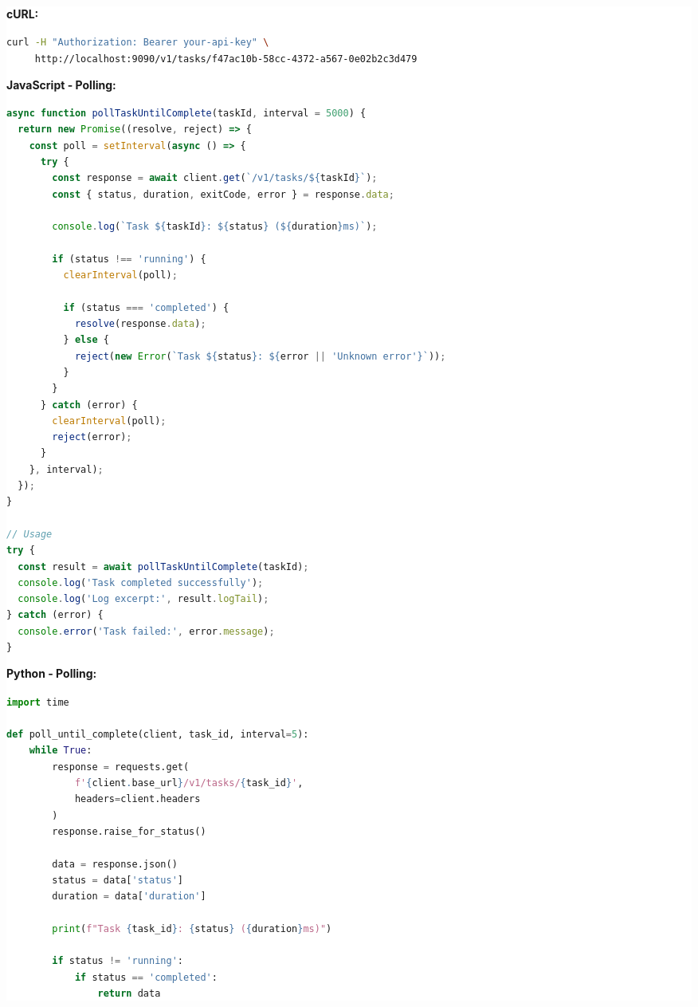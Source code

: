 **cURL:**
```bash
curl -H "Authorization: Bearer your-api-key" \
     http://localhost:9090/v1/tasks/f47ac10b-58cc-4372-a567-0e02b2c3d479
```

**JavaScript - Polling:**
```javascript
async function pollTaskUntilComplete(taskId, interval = 5000) {
  return new Promise((resolve, reject) => {
    const poll = setInterval(async () => {
      try {
        const response = await client.get(`/v1/tasks/${taskId}`);
        const { status, duration, exitCode, error } = response.data;

        console.log(`Task ${taskId}: ${status} (${duration}ms)`);

        if (status !== 'running') {
          clearInterval(poll);

          if (status === 'completed') {
            resolve(response.data);
          } else {
            reject(new Error(`Task ${status}: ${error || 'Unknown error'}`));
          }
        }
      } catch (error) {
        clearInterval(poll);
        reject(error);
      }
    }, interval);
  });
}

// Usage
try {
  const result = await pollTaskUntilComplete(taskId);
  console.log('Task completed successfully');
  console.log('Log excerpt:', result.logTail);
} catch (error) {
  console.error('Task failed:', error.message);
}
```

**Python - Polling:**
```python
import time

def poll_until_complete(client, task_id, interval=5):
    while True:
        response = requests.get(
            f'{client.base_url}/v1/tasks/{task_id}',
            headers=client.headers
        )
        response.raise_for_status()

        data = response.json()
        status = data['status']
        duration = data['duration']

        print(f"Task {task_id}: {status} ({duration}ms)")

        if status != 'running':
            if status == 'completed':
                return data
```